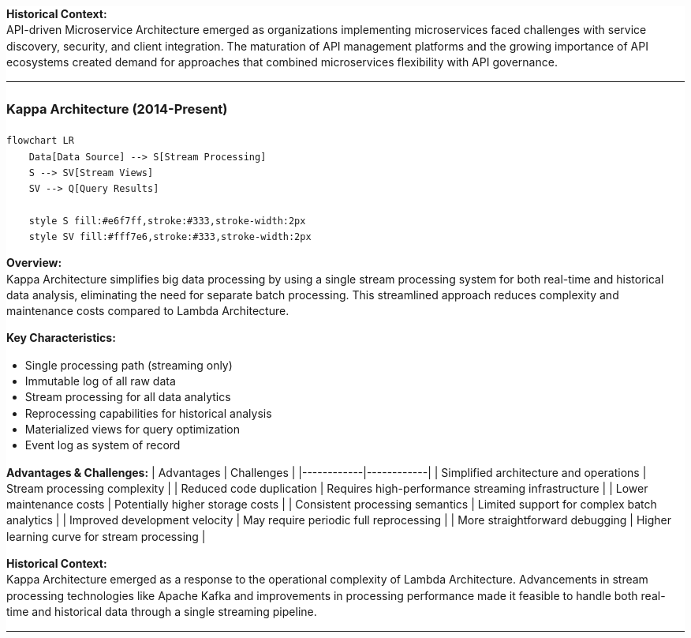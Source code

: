 **Historical Context:**  
API-driven Microservice Architecture emerged as organizations implementing microservices faced challenges with service discovery, security, and client integration. The maturation of API management platforms and the growing importance of API ecosystems created demand for approaches that combined microservices flexibility with API governance.

---

### Kappa Architecture (2014-Present)

```mermaid
flowchart LR
    Data[Data Source] --> S[Stream Processing]
    S --> SV[Stream Views]
    SV --> Q[Query Results]
    
    style S fill:#e6f7ff,stroke:#333,stroke-width:2px
    style SV fill:#fff7e6,stroke:#333,stroke-width:2px
```

**Overview:**  
Kappa Architecture simplifies big data processing by using a single stream processing system for both real-time and historical data analysis, eliminating the need for separate batch processing. This streamlined approach reduces complexity and maintenance costs compared to Lambda Architecture.

**Key Characteristics:**
- Single processing path (streaming only)
- Immutable log of all raw data
- Stream processing for all data analytics
- Reprocessing capabilities for historical analysis
- Materialized views for query optimization
- Event log as system of record

**Advantages & Challenges:**
| Advantages | Challenges |
|------------|------------|
| Simplified architecture and operations | Stream processing complexity |
| Reduced code duplication | Requires high-performance streaming infrastructure |
| Lower maintenance costs | Potentially higher storage costs |
| Consistent processing semantics | Limited support for complex batch analytics |
| Improved development velocity | May require periodic full reprocessing |
| More straightforward debugging | Higher learning curve for stream processing |

**Historical Context:**  
Kappa Architecture emerged as a response to the operational complexity of Lambda Architecture. Advancements in stream processing technologies like Apache Kafka and improvements in processing performance made it feasible to handle both real-time and historical data through a single streaming pipeline.

---
